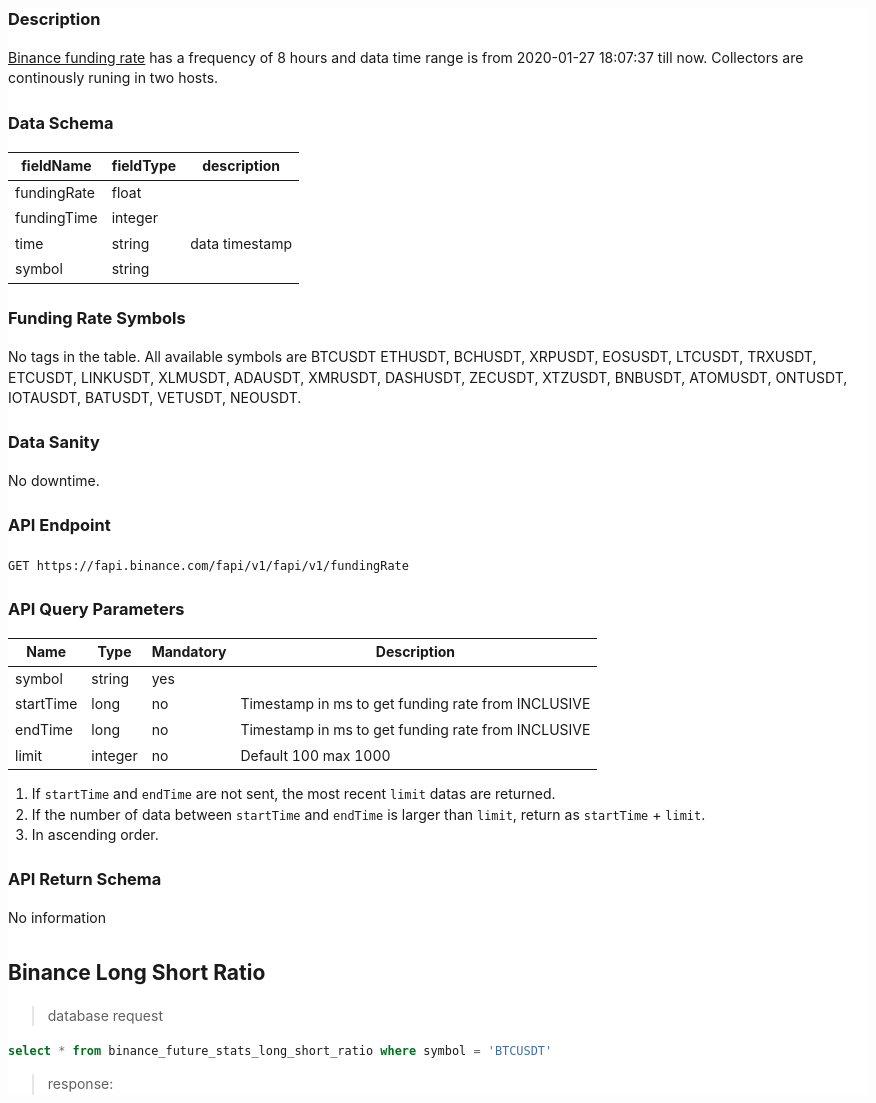 
### Description
[Binance funding rate](https://binance-docs.github.io/apidocs/futures/en/#get-funding-rate-history-market_data) has a frequency of 8 hours and data time range is from 2020-01-27 18:07:37 till now. Collectors are continously runing in two hosts. 

### Data Schema
fieldName | fieldType | description
--------- | --------- | ---------- |
fundingRate | float | 
fundingTime | integer |
time | string | data timestamp
symbol | string | 

### Funding Rate Symbols 
No tags in the table. All available symbols are BTCUSDT ETHUSDT, BCHUSDT, XRPUSDT, EOSUSDT, LTCUSDT, TRXUSDT, ETCUSDT, LINKUSDT, XLMUSDT, ADAUSDT, XMRUSDT, DASHUSDT, ZECUSDT, XTZUSDT, BNBUSDT, ATOMUSDT, ONTUSDT, IOTAUSDT, BATUSDT, VETUSDT, NEOUSDT.

### Data Sanity
No downtime.

### API Endpoint
`GET https://fapi.binance.com/fapi/v1/fapi/v1/fundingRate`

### API Query Parameters
Name | Type | Mandatory | Description
---- | ---- | ---------- | -------- |
symbol | string | yes | 
startTime | long | no | Timestamp in ms to get funding rate from INCLUSIVE
endTime | long | no | Timestamp in ms to get funding rate from INCLUSIVE
limit | integer | no | Default 100  max 1000

1. If `startTime` and `endTime` are not sent, the most recent `limit` datas are returned.
2. If the number of data between `startTime` and `endTime` is larger than `limit`, return as `startTime` + `limit`.
3. In ascending order.

### API Return Schema
No information



## Binance Long Short Ratio

> database request

```sql
select * from binance_future_stats_long_short_ratio where symbol = 'BTCUSDT'
```

> response:
